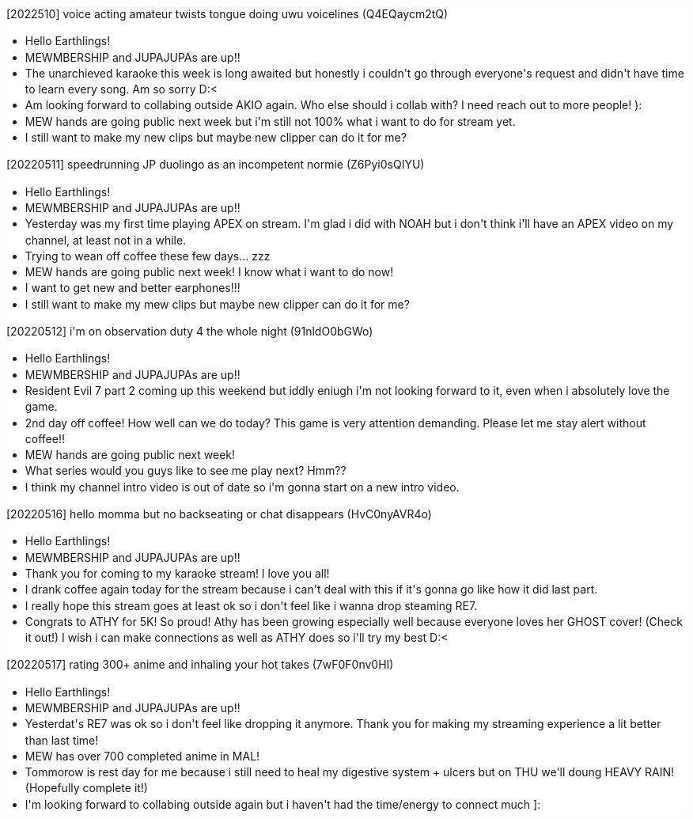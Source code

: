 [2022510] voice acting amateur twists tongue doing uwu voicelines (Q4EQaycm2tQ)
- Hello Earthlings!
- MEWMBERSHIP and JUPAJUPAs are up!!
- The unarchieved karaoke this week is long awaited but honestly i couldn't go through everyone's request and didn't have time to learn every song. Am so sorry D:<
- Am looking forward to collabing outside AKIO again. Who else should i collab with? I need reach out to more people! ):
- MEW hands are going public next week but i'm still not 100% what i want to do for stream yet.
- I still want to make my new clips but maybe new clipper can do it for me?

[20220511] speedrunning JP duolingo as an incompetent normie (Z6Pyi0sQIYU)
- Hello Earthlings!
- MEWMBERSHIP and JUPAJUPAs are up!!
- Yesterday was my first time playing APEX on stream. I'm glad i did with NOAH but i don't think i'll have an APEX video on my channel, at least not in a while.
- Trying to wean off coffee these few days... zzz
- MEW hands are going public next week! I know what i want to do now!
- I want to get new and better earphones!!!
- I still want to make my mew clips but maybe new clipper can do it for me?

[20220512] i'm on observation duty 4 the whole night (91nldO0bGWo)
- Hello Earthlings!
- MEWMBERSHIP and JUPAJUPAs are up!!
- Resident Evil 7 part 2 coming up this weekend but iddly eniugh i'm not looking forward to it, even when i absolutely love the game.
- 2nd day off coffee! How well can we do today? This game is very attention demanding. Please let me stay alert without coffee!!
- MEW hands are going public next week!
- What series would you guys like to see me play next? Hmm??
- I think my channel intro video is out of date so i'm gonna start on a new intro video.

[20220516] hello momma but no backseating or chat disappears (HvC0nyAVR4o)
- Hello Earthlings!
- MEWMBERSHIP and JUPAJUPAs are up!!
- Thank you for coming to my karaoke stream! I love you all!
- I drank coffee again today for the stream because i can't deal with this if it's gonna go like how it did last part.
- I really hope this stream goes at least ok so i don't feel like i wanna drop steaming RE7.
- Congrats to ATHY for 5K! So proud! Athy has been growing especially well because everyone loves her GHOST cover! (Check it out!) I wish i can make connections as well as ATHY does so i'll try my best D:<

[20220517] rating 300+ anime and inhaling your hot takes (7wF0F0nv0HI)
- Hello Earthlings!
- MEWMBERSHIP and JUPAJUPAs are up!!
- Yesterdat's RE7 was ok so i don't feel like dropping it anymore. Thank you for making my streaming experience a lit better than last time!
- MEW has over 700 completed anime in MAL!
- Tommorow is rest day for me because i still need to heal my digestive system + ulcers but on THU we'll doung HEAVY RAIN! (Hopefully complete it!)
- I'm looking forward to collabing outside again but i haven't had the time/energy to connect much ]:
